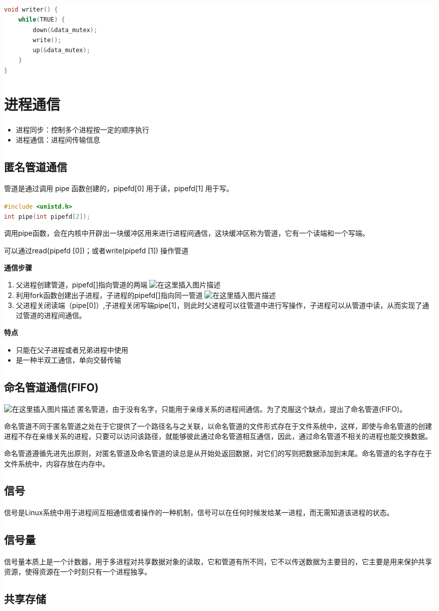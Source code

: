 ```c
void writer() {
    while(TRUE) {
        down(&data_mutex);
        write();
        up(&data_mutex);
    }
}
```
# 进程通信
- 进程同步：控制多个进程按一定的顺序执行
- 进程通信：进程间传输信息

## 匿名管道通信
管道是通过调用 pipe 函数创建的，pipefd[0] 用于读，pipefd[1] 用于写。

```c
#include <unistd.h>
int pipe(int pipefd[2]);
```
调用pipe函数，会在内核中开辟出一块缓冲区用来进行进程间通信，这块缓冲区称为管道，它有一个读端和一个写端。

可以通过read(pipefd [0])；或者write(pipefd [1]) 操作管道

**通信步骤**

1. 父进程创建管道，pipefd[]指向管道的两端
![在这里插入图片描述](https://img-blog.csdnimg.cn/20191112114255666.png?x-oss-process=image/watermark,type_ZmFuZ3poZW5naGVpdGk,shadow_10,text_aHR0cHM6Ly9ibG9nLmNzZG4ubmV0L0NvZGVGYXJtZXJfXw==,size_16,color_FFFFFF,t_70)
2. 利用fork函数创建出子进程，子进程的pipefd[]指向同一管道
![在这里插入图片描述](https://img-blog.csdnimg.cn/20191112113628594.png?x-oss-process=image/watermark,type_ZmFuZ3poZW5naGVpdGk,shadow_10,text_aHR0cHM6Ly9ibG9nLmNzZG4ubmV0L0NvZGVGYXJtZXJfXw==,size_16,color_FFFFFF,t_70)
3. 父进程关闭读端（pipe[0]）,子进程关闭写端pipe[1]，则此时父进程可以往管道中进行写操作，子进程可以从管道中读，从而实现了通过管道的进程间通信。

**特点**

- 只能在父子进程或者兄弟进程中使用
- 是一种半双工通信，单向交替传输

## 命名管道通信(FIFO)
![在这里插入图片描述](https://img-blog.csdnimg.cn/201911121350106.png?x-oss-process=image/watermark,type_ZmFuZ3poZW5naGVpdGk,shadow_10,text_aHR0cHM6Ly9ibG9nLmNzZG4ubmV0L0NvZGVGYXJtZXJfXw==,size_16,color_FFFFFF,t_70)
匿名管道，由于没有名字，只能用于亲缘关系的进程间通信。为了克服这个缺点，提出了命名管道(FIFO)。

命名管道不同于匿名管道之处在于它提供了一个路径名与之关联，以命名管道的文件形式存在于文件系统中，这样，即使与命名管道的创建进程不存在亲缘关系的进程，只要可以访问该路径，就能够彼此通过命名管道相互通信，因此，通过命名管道不相关的进程也能交换数据。

命名管道遵循先进先出原则，对匿名管道及命名管道的读总是从开始处返回数据，对它们的写则把数据添加到末尾。命名管道的名字存在于文件系统中，内容存放在内存中。 

## 信号
信号是Linux系统中用于进程间互相通信或者操作的一种机制，信号可以在任何时候发给某一进程，而无需知道该进程的状态。

## 信号量
信号量本质上是一个计数器，用于多进程对共享数据对象的读取，它和管道有所不同，它不以传送数据为主要目的，它主要是用来保护共享资源，使得资源在一个时刻只有一个进程独享。 
## 共享存储
